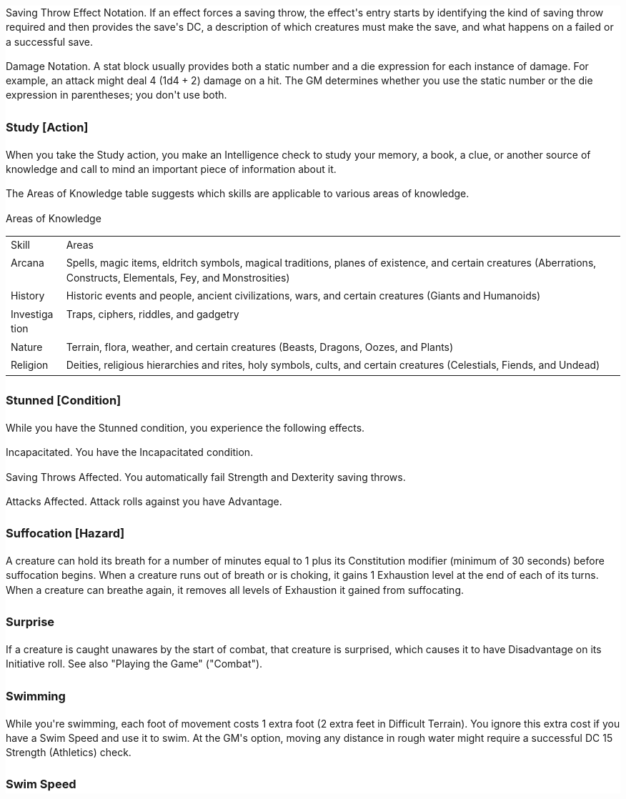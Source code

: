Saving Throw Effect Notation. If an effect forces a saving throw, the effect's entry starts by identifying the kind of saving throw required and then provides the save's DC, a description of which creatures must make the save, and what happens on a failed or a successful save.

Damage Notation. A stat block usually provides both a static number and a die expression for each instance of damage. For example, an attack might deal 4  $(1\mathrm{d}4 + 2)$  damage on a hit. The GM determines whether you use the static number or the die expression in parentheses; you don't use both.

### Study [Action]

When you take the Study action, you make an Intelligence check to study your memory, a book, a clue, or another source of knowledge and call to mind an important piece of information about it.

The Areas of Knowledge table suggests which skills are applicable to various areas of knowledge.

Areas of Knowledge  

<table><tr><td>Skill</td><td>Areas</td></tr><tr><td>Arcana</td><td>Spells, magic items, eldritch symbols, magical traditions, planes of existence, and certain creatures (Aberrations, Constructs, Elementals, Fey, and Monstrosities)</td></tr><tr><td>History</td><td>Historic events and people, ancient civilizations, wars, and certain creatures (Giants and Humanoids)</td></tr><tr><td>Investigation</td><td>Traps, ciphers, riddles, and gadgetry</td></tr><tr><td>Nature</td><td>Terrain, flora, weather, and certain creatures (Beasts, Dragons, Oozes, and Plants)</td></tr><tr><td>Religion</td><td>Deities, religious hierarchies and rites, holy symbols, cults, and certain creatures (Celestials, Fiends, and Undead)</td></tr></table>

### Stunned [Condition]

While you have the Stunned condition, you experience the following effects.

Incapacitated. You have the Incapacitated condition.

Saving Throws Affected. You automatically fail Strength and Dexterity saving throws.

Attacks Affected. Attack rolls against you have Advantage.

### Suffocation [Hazard]

A creature can hold its breath for a number of minutes equal to 1 plus its Constitution modifier (minimum of 30 seconds) before suffocation begins. When a creature runs out of breath or is choking, it gains 1 Exhaustion level at the end of each of its turns. When a creature can breathe again, it removes all levels of Exhaustion it gained from suffocating.

### Surprise

If a creature is caught unawares by the start of combat, that creature is surprised, which causes it to have Disadvantage on its Initiative roll. See also "Playing the Game" ("Combat").

### Swimming

While you're swimming, each foot of movement costs 1 extra foot (2 extra feet in Difficult Terrain). You ignore this extra cost if you have a Swim Speed and use it to swim. At the GM's option, moving any distance in rough water might require a successful DC 15 Strength (Athletics) check.

### Swim Speed
